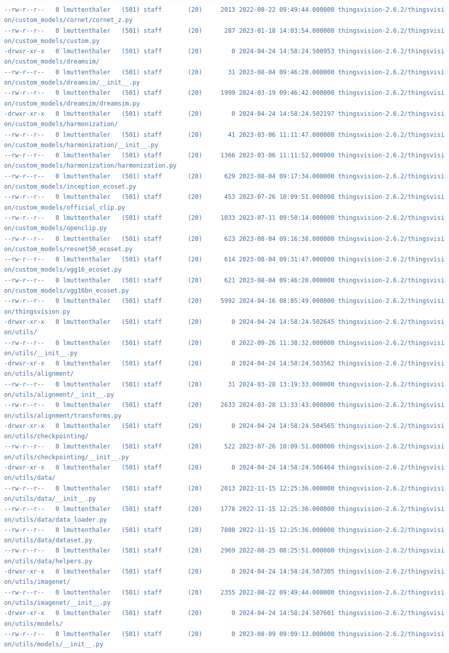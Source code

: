 ```diff
--rw-r--r--   0 lmuttenthaler   (501) staff       (20)     2013 2022-08-22 09:49:44.000000 thingsvision-2.6.2/thingsvision/custom_models/cornet/cornet_z.py
--rw-r--r--   0 lmuttenthaler   (501) staff       (20)      287 2023-01-18 14:03:54.000000 thingsvision-2.6.2/thingsvision/custom_models/custom.py
-drwxr-xr-x   0 lmuttenthaler   (501) staff       (20)        0 2024-04-24 14:58:24.500953 thingsvision-2.6.2/thingsvision/custom_models/dreamsim/
--rw-r--r--   0 lmuttenthaler   (501) staff       (20)       31 2023-08-04 09:46:20.000000 thingsvision-2.6.2/thingsvision/custom_models/dreamsim/__init__.py
--rw-r--r--   0 lmuttenthaler   (501) staff       (20)     1999 2024-03-19 09:46:42.000000 thingsvision-2.6.2/thingsvision/custom_models/dreamsim/dreamsim.py
-drwxr-xr-x   0 lmuttenthaler   (501) staff       (20)        0 2024-04-24 14:58:24.502197 thingsvision-2.6.2/thingsvision/custom_models/harmonization/
--rw-r--r--   0 lmuttenthaler   (501) staff       (20)       41 2023-03-06 11:11:47.000000 thingsvision-2.6.2/thingsvision/custom_models/harmonization/__init__.py
--rw-r--r--   0 lmuttenthaler   (501) staff       (20)     1366 2023-03-06 11:11:52.000000 thingsvision-2.6.2/thingsvision/custom_models/harmonization/harmonization.py
--rw-r--r--   0 lmuttenthaler   (501) staff       (20)      629 2023-08-04 09:17:34.000000 thingsvision-2.6.2/thingsvision/custom_models/inception_ecoset.py
--rw-r--r--   0 lmuttenthaler   (501) staff       (20)      453 2023-07-26 10:09:51.000000 thingsvision-2.6.2/thingsvision/custom_models/official_clip.py
--rw-r--r--   0 lmuttenthaler   (501) staff       (20)     1033 2023-07-11 09:50:14.000000 thingsvision-2.6.2/thingsvision/custom_models/openclip.py
--rw-r--r--   0 lmuttenthaler   (501) staff       (20)      623 2023-08-04 09:16:38.000000 thingsvision-2.6.2/thingsvision/custom_models/resnet50_ecoset.py
--rw-r--r--   0 lmuttenthaler   (501) staff       (20)      614 2023-08-04 09:31:47.000000 thingsvision-2.6.2/thingsvision/custom_models/vgg16_ecoset.py
--rw-r--r--   0 lmuttenthaler   (501) staff       (20)      621 2023-08-04 09:46:20.000000 thingsvision-2.6.2/thingsvision/custom_models/vgg16bn_ecoset.py
--rw-r--r--   0 lmuttenthaler   (501) staff       (20)     5992 2024-04-16 08:05:49.000000 thingsvision-2.6.2/thingsvision/thingsvision.py
-drwxr-xr-x   0 lmuttenthaler   (501) staff       (20)        0 2024-04-24 14:58:24.502645 thingsvision-2.6.2/thingsvision/utils/
--rw-r--r--   0 lmuttenthaler   (501) staff       (20)        0 2022-09-26 11:38:32.000000 thingsvision-2.6.2/thingsvision/utils/__init__.py
-drwxr-xr-x   0 lmuttenthaler   (501) staff       (20)        0 2024-04-24 14:58:24.503562 thingsvision-2.6.2/thingsvision/utils/alignment/
--rw-r--r--   0 lmuttenthaler   (501) staff       (20)       31 2024-03-28 13:19:33.000000 thingsvision-2.6.2/thingsvision/utils/alignment/__init__.py
--rw-r--r--   0 lmuttenthaler   (501) staff       (20)     2633 2024-03-28 13:33:43.000000 thingsvision-2.6.2/thingsvision/utils/alignment/transforms.py
-drwxr-xr-x   0 lmuttenthaler   (501) staff       (20)        0 2024-04-24 14:58:24.504565 thingsvision-2.6.2/thingsvision/utils/checkpointing/
--rw-r--r--   0 lmuttenthaler   (501) staff       (20)      522 2023-07-26 10:09:51.000000 thingsvision-2.6.2/thingsvision/utils/checkpointing/__init__.py
-drwxr-xr-x   0 lmuttenthaler   (501) staff       (20)        0 2024-04-24 14:58:24.506464 thingsvision-2.6.2/thingsvision/utils/data/
--rw-r--r--   0 lmuttenthaler   (501) staff       (20)     2013 2022-11-15 12:25:36.000000 thingsvision-2.6.2/thingsvision/utils/data/__init__.py
--rw-r--r--   0 lmuttenthaler   (501) staff       (20)     1778 2022-11-15 12:25:36.000000 thingsvision-2.6.2/thingsvision/utils/data/data_loader.py
--rw-r--r--   0 lmuttenthaler   (501) staff       (20)     7808 2022-11-15 12:25:36.000000 thingsvision-2.6.2/thingsvision/utils/data/dataset.py
--rw-r--r--   0 lmuttenthaler   (501) staff       (20)     2969 2022-08-25 08:25:51.000000 thingsvision-2.6.2/thingsvision/utils/data/helpers.py
-drwxr-xr-x   0 lmuttenthaler   (501) staff       (20)        0 2024-04-24 14:58:24.507305 thingsvision-2.6.2/thingsvision/utils/imagenet/
--rw-r--r--   0 lmuttenthaler   (501) staff       (20)     2355 2022-08-22 09:49:44.000000 thingsvision-2.6.2/thingsvision/utils/imagenet/__init__.py
-drwxr-xr-x   0 lmuttenthaler   (501) staff       (20)        0 2024-04-24 14:58:24.507601 thingsvision-2.6.2/thingsvision/utils/models/
--rw-r--r--   0 lmuttenthaler   (501) staff       (20)        0 2023-08-09 09:09:13.000000 thingsvision-2.6.2/thingsvision/utils/models/__init__.py
```